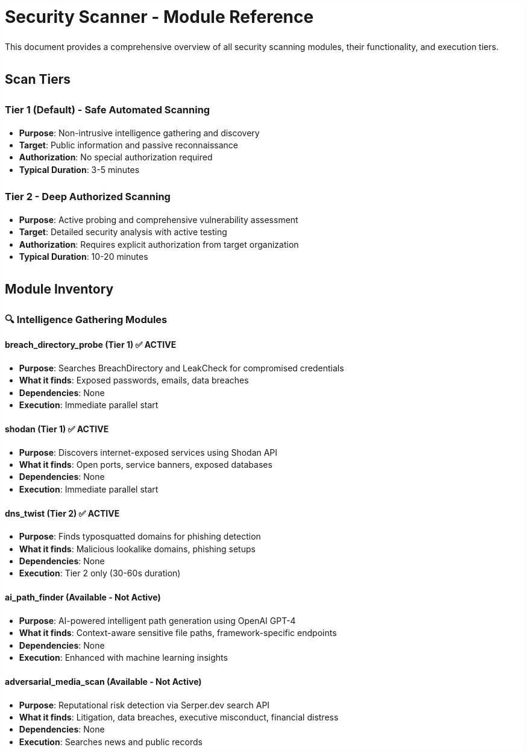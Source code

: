 # Security Scanner - Module Reference

This document provides a comprehensive overview of all security scanning modules, their functionality, and execution tiers.

## Scan Tiers

### Tier 1 (Default) - Safe Automated Scanning
- **Purpose**: Non-intrusive intelligence gathering and discovery
- **Target**: Public information and passive reconnaissance
- **Authorization**: No special authorization required
- **Typical Duration**: 3-5 minutes

### Tier 2 - Deep Authorized Scanning  
- **Purpose**: Active probing and comprehensive vulnerability assessment
- **Target**: Detailed security analysis with active testing
- **Authorization**: Requires explicit authorization from target organization
- **Typical Duration**: 10-20 minutes

## Module Inventory

### 🔍 Intelligence Gathering Modules

#### **breach_directory_probe** (Tier 1) ✅ ACTIVE
- **Purpose**: Searches BreachDirectory and LeakCheck for compromised credentials
- **What it finds**: Exposed passwords, emails, data breaches
- **Dependencies**: None
- **Execution**: Immediate parallel start

#### **shodan** (Tier 1) ✅ ACTIVE
- **Purpose**: Discovers internet-exposed services using Shodan API
- **What it finds**: Open ports, service banners, exposed databases
- **Dependencies**: None  
- **Execution**: Immediate parallel start

#### **dns_twist** (Tier 2) ✅ ACTIVE
- **Purpose**: Finds typosquatted domains for phishing detection
- **What it finds**: Malicious lookalike domains, phishing setups
- **Dependencies**: None
- **Execution**: Tier 2 only (30-60s duration)

#### **ai_path_finder** (Available - Not Active)
- **Purpose**: AI-powered intelligent path generation using OpenAI GPT-4
- **What it finds**: Context-aware sensitive file paths, framework-specific endpoints
- **Dependencies**: None
- **Execution**: Enhanced with machine learning insights

#### **adversarial_media_scan** (Available - Not Active)
- **Purpose**: Reputational risk detection via Serper.dev search API
- **What it finds**: Litigation, data breaches, executive misconduct, financial distress
- **Dependencies**: None
- **Execution**: Searches news and public records
